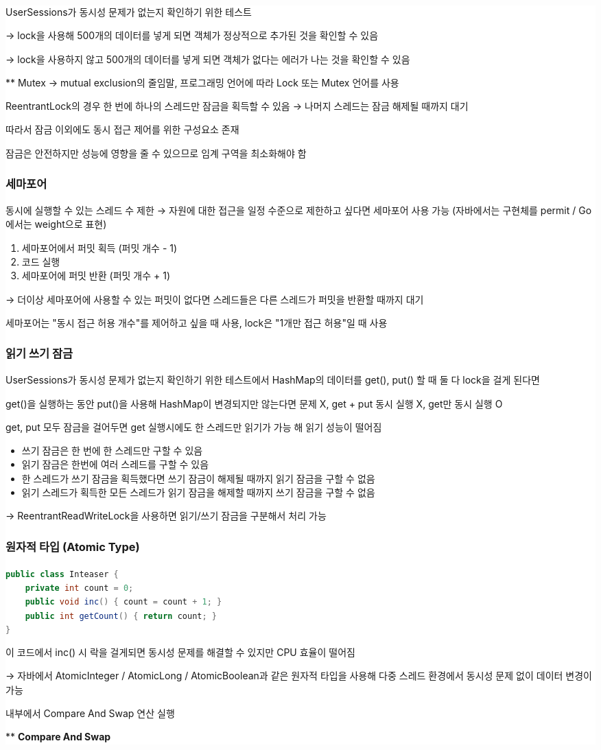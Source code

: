 UserSessions가 동시성 문제가 없는지 확인하기 위한 테스트

→ lock을 사용해 500개의 데이터를 넣게 되면 객체가 정상적으로 추가된 것을 확인할 수 있음

→ lock을 사용하지 않고 500개의 데이터를 넣게 되면 객체가 없다는 에러가 나는 것을 확인할 수 있음

** Mutex → mutual exclusion의 줄임말, 프로그래밍 언어에 따라 Lock 또는 Mutex 언어를 사용

ReentrantLock의 경우 한 번에 하나의 스레드만 잠금을 획득할 수 있음 → 나머지 스레드는 잠금 해제될 때까지 대기

따라서 잠금 이외에도 동시 접근 제어를 위한 구성요소 존재

잠금은 안전하지만 성능에 영향을 줄 수 있으므로 임계 구역을 최소화해야 함

### 세마포어

동시에 실행할 수 있는 스레드 수 제한 → 자원에 대한 접근을 일정 수준으로 제한하고 싶다면 세마포어 사용 가능 (자바에서는 구현체를 permit / Go에서는 weight으로 표현)

1. 세마포어에서 퍼밋 획득 (퍼밋 개수 - 1)
2. 코드 실행
3. 세마포어에 퍼밋 반환 (퍼밋 개수 + 1)

→ 더이상 세마포어에 사용할 수 있는 퍼밋이 없다면 스레드들은 다른 스레드가 퍼밋을 반환할 때까지 대기

세마포어는 "동시 접근 허용 개수"를 제어하고 싶을 때 사용, lock은 "1개만 접근 허용"일 때 사용

### 읽기 쓰기 잠금

UserSessions가 동시성 문제가 없는지 확인하기 위한 테스트에서 HashMap의 데이터를 get(), put() 할 때 둘 다 lock을 걸게 된다면

get()을 실행하는 동안 put()을 사용해 HashMap이 변경되지만 않는다면 문제 X, get + put 동시 실행 X, get만 동시 실행 O

get, put 모두 잠금을 걸어두면 get 실행시에도 한 스레드만 읽기가 가능 해 읽기 성능이 떨어짐

- 쓰기 잠금은 한 번에 한 스레드만 구할 수 있음
- 읽기 잠금은 한번에 여러 스레드를 구할 수 있음
- 한 스레드가 쓰기 잠금을 획득했다면 쓰기 잠금이 해제될 때까지 읽기 잠금을 구할 수 없음
- 읽기 스레드가 획득한 모든 스레드가 읽기 잠금을 해제할 때까지 쓰기 잠금을 구할 수 없음

→ ReentrantReadWriteLock을 사용하면 읽기/쓰기 잠금을 구분해서 처리 가능

### 원자적 타입 (Atomic Type)

```java
public class Inteaser {
	private int count = 0;
	public void inc() { count = count + 1; }
	public int getCount() { return count; }
}
```

이 코드에서 inc() 시 락을 걸게되면 동시성 문제를 해결할 수 있지만 CPU 효율이 떨어짐

→ 자바에서 AtomicInteger / AtomicLong / AtomicBoolean과 같은 원자적 타입을 사용해 다중 스레드 환경에서 동시성 문제 없이 데이터 변경이 가능

내부에서 Compare And Swap 연산 실행 

** **Compare And Swap**
